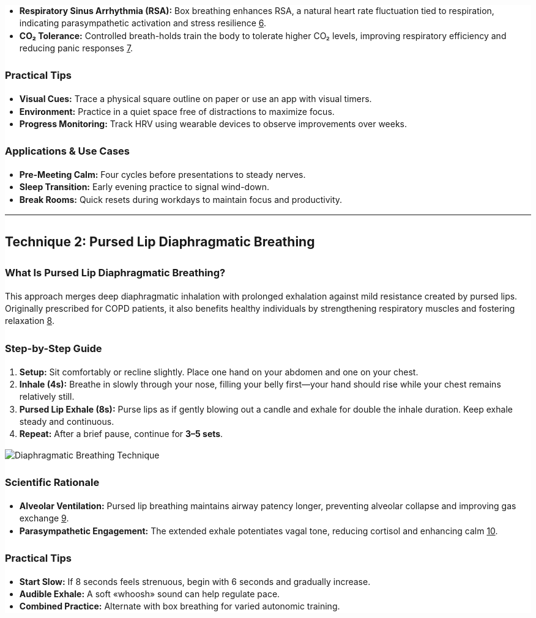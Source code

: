 - **Respiratory Sinus Arrhythmia (RSA):** Box breathing enhances RSA, a natural heart rate fluctuation tied to respiration, indicating parasympathetic activation and stress resilience [6](https://www.ncbi.nlm.nih.gov/pmc/articles/PMC535702/).  
- **CO₂ Tolerance:** Controlled breath-holds train the body to tolerate higher CO₂ levels, improving respiratory efficiency and reducing panic responses [7](https://pubmed.ncbi.nlm.nih.gov/19459231/).

### Practical Tips

- **Visual Cues:** Trace a physical square outline on paper or use an app with visual timers.  
- **Environment:** Practice in a quiet space free of distractions to maximize focus.  
- **Progress Monitoring:** Track HRV using wearable devices to observe improvements over weeks.

### Applications & Use Cases

- **Pre-Meeting Calm:** Four cycles before presentations to steady nerves.  
- **Sleep Transition:** Early evening practice to signal wind-down.  
- **Break Rooms:** Quick resets during workdays to maintain focus and productivity.

---

## Technique 2: Pursed Lip Diaphragmatic Breathing

### What Is Pursed Lip Diaphragmatic Breathing?

This approach merges deep diaphragmatic inhalation with prolonged exhalation against mild resistance created by pursed lips. Originally prescribed for COPD patients, it also benefits healthy individuals by strengthening respiratory muscles and fostering relaxation [8](https://www.ncbi.nlm.nih.gov/pmc/articles/PMC7075999/).

### Step-by-Step Guide

1. **Setup:** Sit comfortably or recline slightly. Place one hand on your abdomen and one on your chest.  
2. **Inhale (4s):** Breathe in slowly through your nose, filling your belly first—your hand should rise while your chest remains relatively still.  
3. **Pursed Lip Exhale (8s):** Purse lips as if gently blowing out a candle and exhale for double the inhale duration. Keep exhale steady and continuous.  
4. **Repeat:** After a brief pause, continue for **3–5 sets**.

![Diaphragmatic Breathing Technique](https://images.unsplash.com/photo-1584466977770-2bb0fbb6d893?ixlib=rb-1.2.1&auto=format&fit=crop&w=800&q=80)

### Scientific Rationale

- **Alveolar Ventilation:** Pursed lip breathing maintains airway patency longer, preventing alveolar collapse and improving gas exchange [9](https://pubmed.ncbi.nlm.nih.gov/26010952/).  
- **Parasympathetic Engagement:** The extended exhale potentiates vagal tone, reducing cortisol and enhancing calm [10](https://pubmed.ncbi.nlm.nih.gov/29854114/).

### Practical Tips

- **Start Slow:** If 8 seconds feels strenuous, begin with 6 seconds and gradually increase.  
- **Audible Exhale:** A soft «whoosh» sound can help regulate pace.  
- **Combined Practice:** Alternate with box breathing for varied autonomic training.
